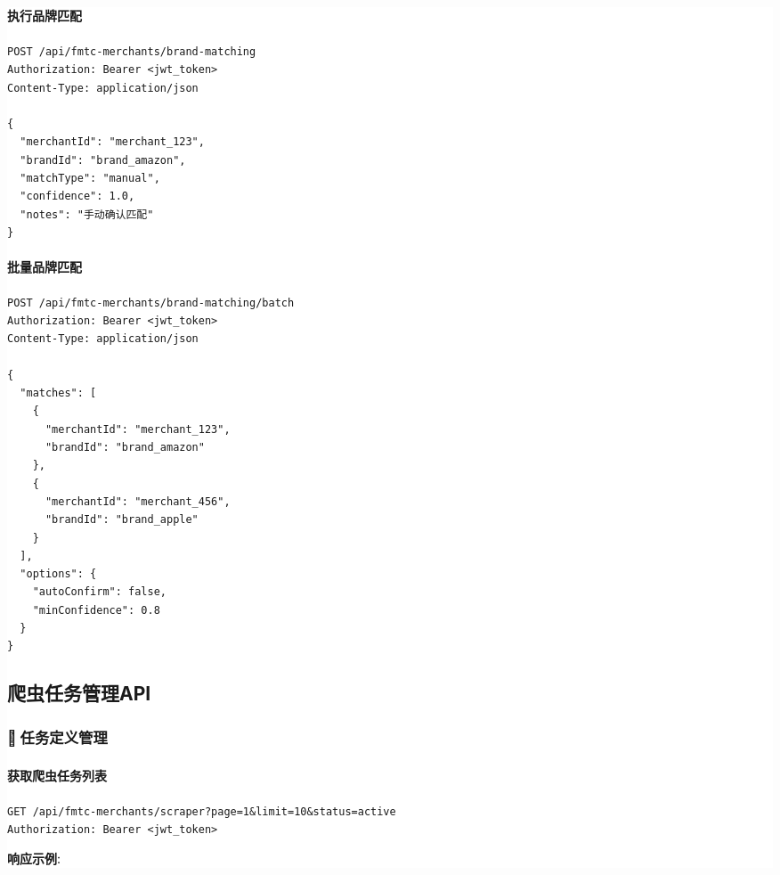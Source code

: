 #### 执行品牌匹配

```http
POST /api/fmtc-merchants/brand-matching
Authorization: Bearer <jwt_token>
Content-Type: application/json

{
  "merchantId": "merchant_123",
  "brandId": "brand_amazon",
  "matchType": "manual",
  "confidence": 1.0,
  "notes": "手动确认匹配"
}
```

#### 批量品牌匹配

```http
POST /api/fmtc-merchants/brand-matching/batch
Authorization: Bearer <jwt_token>
Content-Type: application/json

{
  "matches": [
    {
      "merchantId": "merchant_123",
      "brandId": "brand_amazon"
    },
    {
      "merchantId": "merchant_456",
      "brandId": "brand_apple"
    }
  ],
  "options": {
    "autoConfirm": false,
    "minConfidence": 0.8
  }
}
```

## 爬虫任务管理API

### 🤖 任务定义管理

#### 获取爬虫任务列表

```http
GET /api/fmtc-merchants/scraper?page=1&limit=10&status=active
Authorization: Bearer <jwt_token>
```

**响应示例**:
